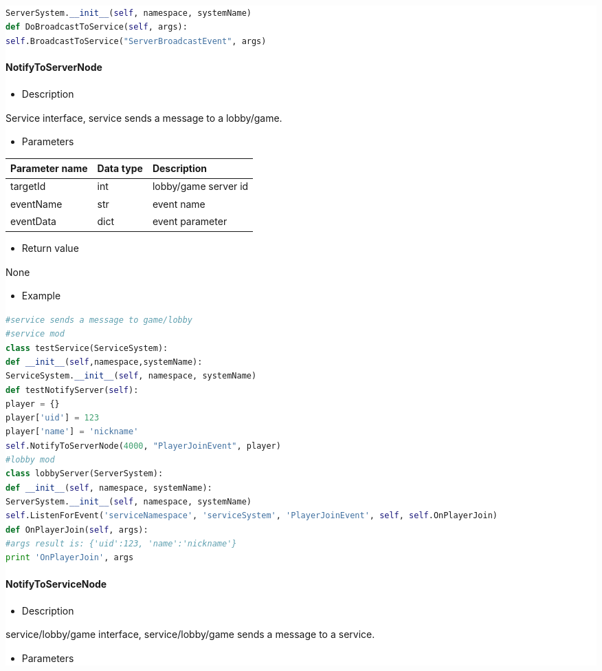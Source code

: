 ```python 
ServerSystem.__init__(self, namespace, systemName) 
def DoBroadcastToService(self, args): 
self.BroadcastToService("ServerBroadcastEvent", args) 
``` 
<span id="NotifyToServerNode"></span> 
#### NotifyToServerNode 

- Description 

Service interface, service sends a message to a lobby/game. 

- Parameters


| Parameter name | Data type | Description | 
| :--- | :--- | :--- | 
| targetId | int | lobby/game server id | 
| eventName | str | event name | 
| eventData | dict | event parameter | 
- Return value 

None 
- Example 

```python 
#service sends a message to game/lobby 
#service mod 
class testService(ServiceSystem): 
def __init__(self,namespace,systemName): 
ServiceSystem.__init__(self, namespace, systemName) 
def testNotifyServer(self): 
player = {} 
player['uid'] = 123 
player['name'] = 'nickname' 
self.NotifyToServerNode(4000, "PlayerJoinEvent", player) 
#lobby mod 
class lobbyServer(ServerSystem): 
def __init__(self, namespace, systemName): 
ServerSystem.__init__(self, namespace, systemName) 
self.ListenForEvent('serviceNamespace', 'serviceSystem', 'PlayerJoinEvent', self, self.OnPlayerJoin) 
def OnPlayerJoin(self, args): 
#args result is: {'uid':123, 'name':'nickname'} 
print 'OnPlayerJoin', args 
``` 
<span id="NotifyToServiceNode"></span> 
#### NotifyToServiceNode 

- Description 

service/lobby/game interface, service/lobby/game sends a message to a service. 

- Parameters 

